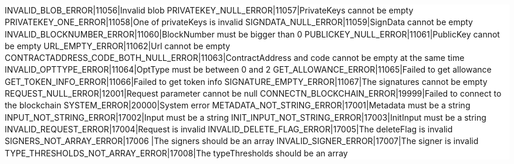 INVALID_BLOB_ERROR|11056|Invalid blob
PRIVATEKEY_NULL_ERROR|11057|PrivateKeys cannot be empty
PRIVATEKEY_ONE_ERROR|11058|One of privateKeys is invalid
SIGNDATA_NULL_ERROR|11059|SignData cannot be empty
INVALID_BLOCKNUMBER_ERROR|11060|BlockNumber must be bigger than 0
PUBLICKEY_NULL_ERROR|11061|PublicKey cannot be empty
URL_EMPTY_ERROR|11062|Url cannot be empty
CONTRACTADDRESS_CODE_BOTH_NULL_ERROR|11063|ContractAddress and code cannot be empty at the same time
INVALID_OPTTYPE_ERROR|11064|OptType must be between 0 and 2
GET_ALLOWANCE_ERROR|11065|Failed to get allowance
GET_TOKEN_INFO_ERROR|11066|Failed to get token info
SIGNATURE_EMPTY_ERROR|11067|The signatures cannot be empty
REQUEST_NULL_ERROR|12001|Request parameter cannot be null
CONNECTN_BLOCKCHAIN_ERROR|19999|Failed to connect to the blockchain 
SYSTEM_ERROR|20000|System error
METADATA_NOT_STRING_ERROR|17001|Metadata must be a string
INPUT_NOT_STRING_ERROR|17002|Input must be a string
INIT_INPUT_NOT_STRING_ERROR|17003|InitInput must be a string
INVALID_REQUEST_ERROR|17004|Request is invalid
INVALID_DELETE_FLAG_ERROR|17005|The deleteFlag is invalid
SIGNERS_NOT_ARRAY_ERROR|17006 |The signers should be an array
INVALID_SIGNER_ERROR|17007|The signer is invalid
TYPE_THRESHOLDS_NOT_ARRAY_ERROR|17008|The typeThresholds should be an array